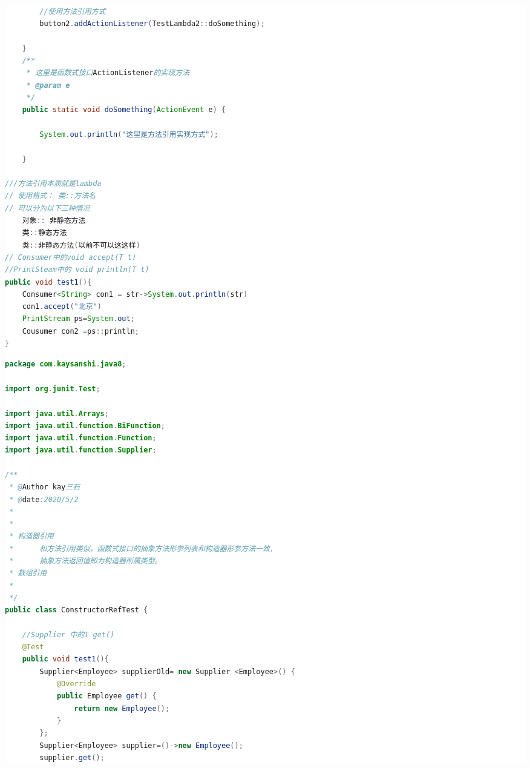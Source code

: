 ```java
        //使用方法引用方式
        button2.addActionListener(TestLambda2::doSomething);

    }
    /**
     * 这里是函数式接口ActionListener的实现方法
     * @param e
     */
    public static void doSomething(ActionEvent e) {

        System.out.println("这里是方法引用实现方式");

    }
	
///方法引用本质就是lambda
// 使用格式： 类::方法名
// 可以分为以下三种情况
	对象:: 非静态方法
	类::静态方法
	类::非静态方法(以前不可以这这样)
// Consumer中的void accept(T t)
//PrintSteam中的 void println(T t)
public void test1(){
    Consumer<String> con1 = str->System.out.println(str)
    con1.accept("北京")
    PrintStream ps=System.out;
    Cousumer con2 =ps::println;   
}
```

```java
package com.kaysanshi.java8;

import org.junit.Test;

import java.util.Arrays;
import java.util.function.BiFunction;
import java.util.function.Function;
import java.util.function.Supplier;

/**
 * @Author kay三石
 * @date:2020/5/2
 *
 *
 * 构造器引用
 *      和方法引用类似，函数式接口的抽象方法形参列表和构造器形参方法一致，
 *      抽象方法返回值即为构造器所属类型。
 * 数组引用
 *
 */
public class ConstructorRefTest {

    //Supplier 中的T get()
    @Test
    public void test1(){
        Supplier<Employee> supplierOld= new Supplier <Employee>() {
            @Override
            public Employee get() {
                return new Employee();
            }
        };
        Supplier<Employee> supplier=()->new Employee();
        supplier.get();
```